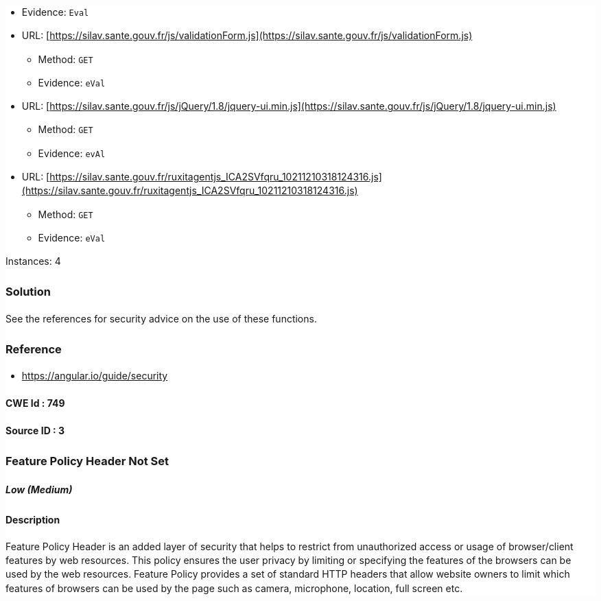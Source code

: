   
  * Evidence: `Eval`
  
  
  
  
* URL: [https://silav.sante.gouv.fr/js/validationForm.js](https://silav.sante.gouv.fr/js/validationForm.js)
  
  
  * Method: `GET`
  
  
  * Evidence: `eVal`
  
  
  
  
* URL: [https://silav.sante.gouv.fr/js/jQuery/1.8/jquery-ui.min.js](https://silav.sante.gouv.fr/js/jQuery/1.8/jquery-ui.min.js)
  
  
  * Method: `GET`
  
  
  * Evidence: `evAl`
  
  
  
  
* URL: [https://silav.sante.gouv.fr/ruxitagentjs_ICA2SVfqru_10211210318124316.js](https://silav.sante.gouv.fr/ruxitagentjs_ICA2SVfqru_10211210318124316.js)
  
  
  * Method: `GET`
  
  
  * Evidence: `eVal`
  
  
  
  
Instances: 4
  
### Solution
<p>See the references for security advice on the use of these functions.</p>
  
### Reference
* https://angular.io/guide/security

  
#### CWE Id : 749
  
#### Source ID : 3

  
  
  
  
### Feature Policy Header Not Set
##### Low (Medium)
  
  
  
  
#### Description
<p>Feature Policy Header is an added layer of security that helps to restrict from unauthorized access or usage of browser/client features by web resources. This policy ensures the user privacy by limiting or specifying the features of the browsers can be used by the web resources. Feature Policy provides a set of standard HTTP headers that allow website owners to limit which features of browsers can be used by the page such as camera, microphone, location, full screen etc.</p>
  